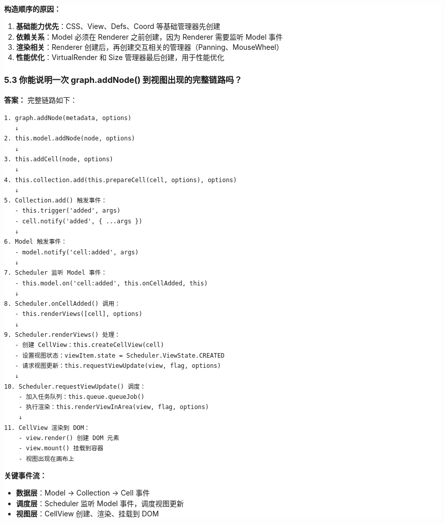 **构造顺序的原因：**

1. **基础能力优先**：CSS、View、Defs、Coord 等基础管理器先创建
2. **依赖关系**：Model 必须在 Renderer 之前创建，因为 Renderer 需要监听 Model 事件
3. **渲染相关**：Renderer 创建后，再创建交互相关的管理器（Panning、MouseWheel）
4. **性能优化**：VirtualRender 和 Size 管理器最后创建，用于性能优化

### 5.3 你能说明一次 graph.addNode() 到视图出现的完整链路吗？

**答案：** 完整链路如下：

```
1. graph.addNode(metadata, options)
   ↓
2. this.model.addNode(node, options)
   ↓
3. this.addCell(node, options)
   ↓
4. this.collection.add(this.prepareCell(cell, options), options)
   ↓
5. Collection.add() 触发事件：
   - this.trigger('added', args)
   - cell.notify('added', { ...args })
   ↓
6. Model 触发事件：
   - model.notify('cell:added', args)
   ↓
7. Scheduler 监听 Model 事件：
   - this.model.on('cell:added', this.onCellAdded, this)
   ↓
8. Scheduler.onCellAdded() 调用：
   - this.renderViews([cell], options)
   ↓
9. Scheduler.renderViews() 处理：
   - 创建 CellView：this.createCellView(cell)
   - 设置视图状态：viewItem.state = Scheduler.ViewState.CREATED
   - 请求视图更新：this.requestViewUpdate(view, flag, options)
   ↓
10. Scheduler.requestViewUpdate() 调度：
    - 加入任务队列：this.queue.queueJob()
    - 执行渲染：this.renderViewInArea(view, flag, options)
    ↓
11. CellView 渲染到 DOM：
    - view.render() 创建 DOM 元素
    - view.mount() 挂载到容器
    - 视图出现在画布上
```

**关键事件流：**
- **数据层**：Model → Collection → Cell 事件
- **调度层**：Scheduler 监听 Model 事件，调度视图更新
- **视图层**：CellView 创建、渲染、挂载到 DOM
